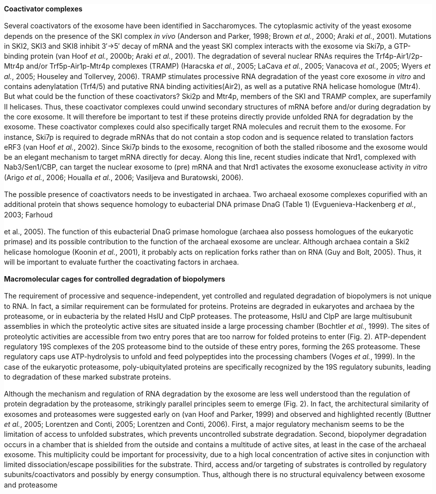 **Coactivator complexes**

Several coactivators of the exosome have been identified in Saccharomyces. The cytoplasmic activity of the yeast exosome depends on the presence of the SKI complex *in vivo* (Anderson and Parker, 1998; Brown *et al.*, 2000; Araki *et al.*, 2001). Mutations in SKI2, SKI3 and SKI8 inhibit 3′→5′ decay of mRNA and the yeast SKI complex interacts with the exosome via Ski7p, a GTP-binding protein (van Hoof *et al.*, 2000b; Araki *et al.*, 2001). The degradation of several nuclear RNAs requires the Trf4p-Air1/2p-Mtr4p and/or Trf5p-Air1p-Mtr4p complexes (TRAMP) (Haracska *et al.*, 2005; LaCava *et al.*, 2005; Vanacova *et al.*, 2005; Wyers *et al.*, 2005; Houseley and Tollervey, 2006). TRAMP stimulates processive RNA degradation of the yeast core exosome *in vitro* and contains adenylatation (Trf4/5) and putative RNA binding activities(Air2), as well as a putative RNA helicase homologue (Mtr4). But what could be the function of these coactivators? Ski2p and Mtr4p, members of the SKI and TRAMP complex, are superfamily II helicases. Thus, these coactivator complexes could unwind secondary structures of mRNA before and/or during degradation by the core exosome. It will therefore be important to test if these proteins directly provide unfolded RNA for degradation by the exosome. These coactivator complexes could also specifically target RNA molecules and recruit them to the exosome. For instance, Ski7p is required to degrade mRNAs that do not contain a stop codon and is sequence related to translation factors eRF3 (van Hoof *et al.*, 2002). Since Ski7p binds to the exosome, recognition of both the stalled ribosome and the exosome would be an elegant mechanism to target mRNA directly for decay. Along this line, recent studies indicate that Nrd1, complexed with Nab3/Sen1/CBP, can target the nuclear exosome to (pre) mRNA and that Nrd1 activates the exosome exonuclease activity *in vitro* (Arigo *et al.*, 2006; Houalla *et al.*, 2006; Vasiljeva and Buratowski, 2006).

The possible presence of coactivators needs to be investigated in archaea. Two archaeal exosome complexes copurified with an additional protein that shows sequence homology to eubacterial DNA primase DnaG (Table 1) (Evguenieva-Hackenberg *et al.*, 2003; Farhoud

et al., 2005). The function of this eubacterial DnaG primase homologue (archaea also possess homologues of the eukaryotic primase) and its possible contribution to the function of the archaeal exosome are unclear. Although archaea contain a Ski2 helicase homologue (Koonin *et al.*, 2001), it probably acts on replication forks rather than on RNA (Guy and Bolt, 2005). Thus, it will be important to evaluate further the coactivating factors in archaea.

**Macromolecular cages for controlled degradation of biopolymers**

The requirement of processive and sequence-independent, yet controlled and regulated degradation of biopolymers is not unique to RNA. In fact, a similar requirement can be formulated for proteins. Proteins are degraded in eukaryotes and archaea by the proteasome, or in eubacteria by the related HslU and ClpP proteases. The proteasome, HslU and ClpP are large multisubunit assemblies in which the proteolytic active sites are situated inside a large processing chamber (Bochtler *et al.*, 1999). The sites of proteolytic activities are accessible from two entry pores that are too narrow for folded proteins to enter (Fig. 2). ATP-dependent regulatory 19S complexes of the 20S proteasome bind to the outside of these entry pores, forming the 26S proteasome. These regulatory caps use ATP-hydrolysis to unfold and feed polypeptides into the processing chambers (Voges *et al.*, 1999). In the case of the eukaryotic proteasome, poly-ubiquitylated proteins are specifically recognized by the 19S regulatory subunits, leading to degradation of these marked substrate proteins.

Although the mechanism and regulation of RNA degradation by the exosome are less well understood than the regulation of protein degradation by the proteasome, strikingly parallel principles seem to emerge (Fig. 2). In fact, the architectural similarity of exosomes and proteasomes were suggested early on (van Hoof and Parker, 1999) and observed and highlighted recently (Buttner *et al.*, 2005; Lorentzen and Conti, 2005; Lorentzen and Conti, 2006). First, a major regulatory mechanism seems to be the limitation of access to unfolded substrates, which prevents uncontrolled substrate degradation. Second, biopolymer degradation occurs in a chamber that is shielded from the outside and contains a multitude of active sites, at least in the case of the archaeal exosome. This multiplicity could be important for processivity, due to a high local concentration of active sites in conjunction with limited dissociation/escape possibilities for the substrate. Third, access and/or targeting of substrates is controlled by regulatory subunits/coactivators and possibly by energy consumption. Thus, although there is no structural equivalency between exosome and proteasome
